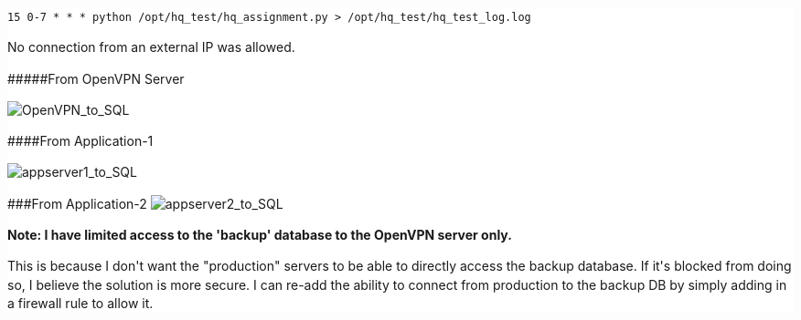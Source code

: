 ```15 0-7 * * * python /opt/hq_test/hq_assignment.py > /opt/hq_test/hq_test_log.log```

No connection from an external IP was allowed.

#####From OpenVPN Server

![OpenVPN_to_SQL](https://cdn2.coconutsandpixels.com/hq/openvpn-sql.png)


####From Application-1

![appserver1_to_SQL](https://cdn3.coconutsandpixels.com/hq/app-server-1-sql.png)

###From Application-2
![appserver2_to_SQL](https://cdn4.coconutsandpixels.com/hq/app-server-2-sql.png)


**Note: I have limited access to the 'backup' database to the OpenVPN server only.**

This is because I don't want the "production" servers to be able to directly access the backup database. If it's blocked from doing so, I believe the solution is more secure. I can re-add the ability to connect from production to the backup DB by simply adding in a firewall rule to allow it. 

